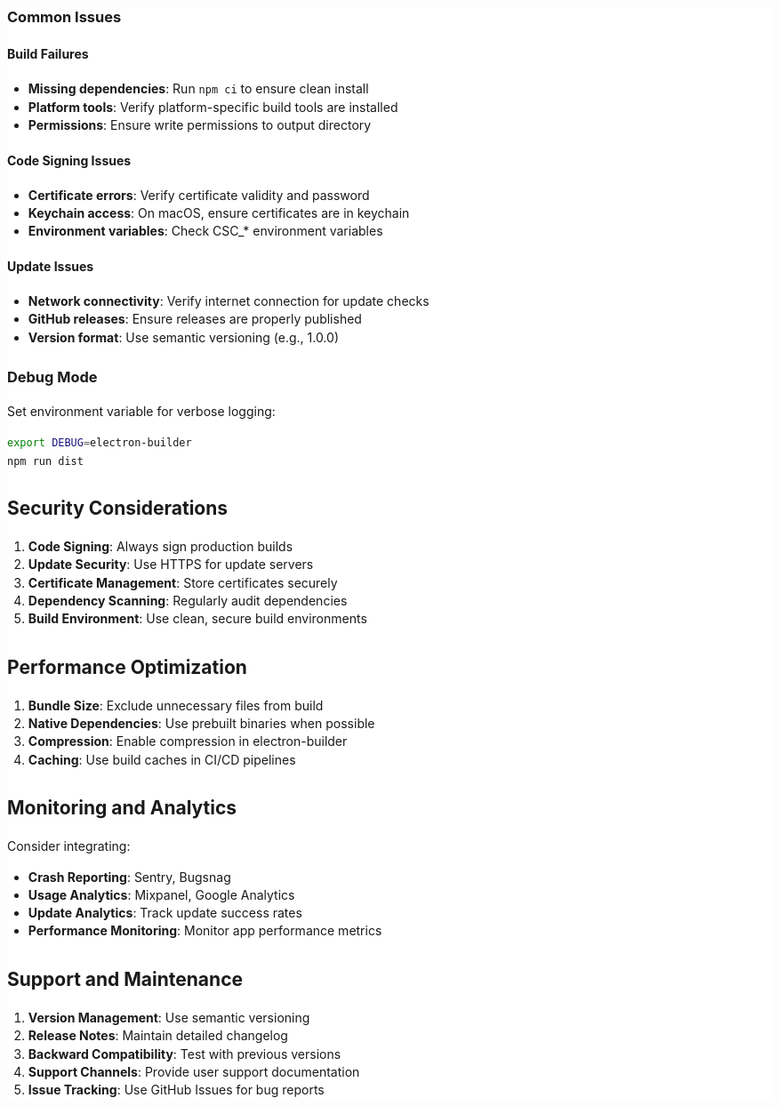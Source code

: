 ### Common Issues

#### Build Failures
- **Missing dependencies**: Run `npm ci` to ensure clean install
- **Platform tools**: Verify platform-specific build tools are installed
- **Permissions**: Ensure write permissions to output directory

#### Code Signing Issues
- **Certificate errors**: Verify certificate validity and password
- **Keychain access**: On macOS, ensure certificates are in keychain
- **Environment variables**: Check CSC_* environment variables

#### Update Issues
- **Network connectivity**: Verify internet connection for update checks
- **GitHub releases**: Ensure releases are properly published
- **Version format**: Use semantic versioning (e.g., 1.0.0)

### Debug Mode
Set environment variable for verbose logging:
```bash
export DEBUG=electron-builder
npm run dist
```

## Security Considerations

1. **Code Signing**: Always sign production builds
2. **Update Security**: Use HTTPS for update servers
3. **Certificate Management**: Store certificates securely
4. **Dependency Scanning**: Regularly audit dependencies
5. **Build Environment**: Use clean, secure build environments

## Performance Optimization

1. **Bundle Size**: Exclude unnecessary files from build
2. **Native Dependencies**: Use prebuilt binaries when possible
3. **Compression**: Enable compression in electron-builder
4. **Caching**: Use build caches in CI/CD pipelines

## Monitoring and Analytics

Consider integrating:
- **Crash Reporting**: Sentry, Bugsnag
- **Usage Analytics**: Mixpanel, Google Analytics
- **Update Analytics**: Track update success rates
- **Performance Monitoring**: Monitor app performance metrics

## Support and Maintenance

1. **Version Management**: Use semantic versioning
2. **Release Notes**: Maintain detailed changelog
3. **Backward Compatibility**: Test with previous versions
4. **Support Channels**: Provide user support documentation
5. **Issue Tracking**: Use GitHub Issues for bug reports